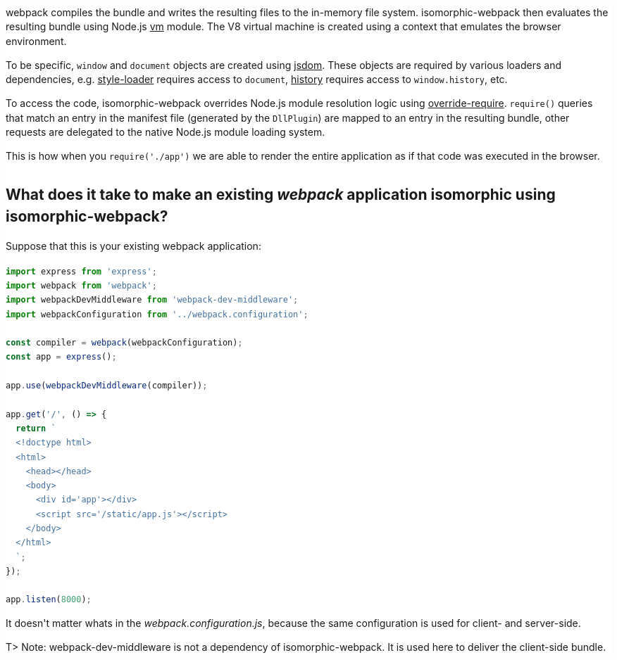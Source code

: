 webpack compiles the bundle and writes the resulting files to the in-memory file system. isomorphic-webpack then evaluates the resulting bundle using Node.js [vm](https://nodejs.org/api/vm.html) module. The V8 virtual machine is created using a context that emulates the browser environment.

To be specific, `window` and `document` objects are created using [jsdom](https://github.com/tmpvar/jsdom). These objects are required by various loaders and dependencies, e.g. [style-loader](https://github.com/webpack/style-loader) requires access to `document`, [history](https://github.com/mjackson/history) requires access to `window.history`, etc.

To access the code, isomorphic-webpack overrides Node.js module resolution logic using [override-require](https://github.com/gajus/override-require). `require()` queries that match an entry in the manifest file (generated by the `DllPlugin`) are mapped to an entry in the resulting bundle, other requests are delegated to the native Node.js module loading system.

This is how when you `require('./app')` we are able to render the entire application as if that code was executed in the browser.

## What does it take to make an existing *webpack* application isomorphic using **isomorphic-webpack**?

Suppose that this is your existing webpack application:

```js
import express from 'express';
import webpack from 'webpack';
import webpackDevMiddleware from 'webpack-dev-middleware';
import webpackConfiguration from '../webpack.configuration';

const compiler = webpack(webpackConfiguration);
const app = express();

app.use(webpackDevMiddleware(compiler));

app.get('/', () => {
  return `
  <!doctype html>
  <html>
    <head></head>
    <body>
      <div id='app'></div>
      <script src='/static/app.js'></script>
    </body>
  </html>
  `;
});

app.listen(8000);

```

It doesn't matter whats in the *webpack.configuration.js*, because the same configuration is used for client- and server-side.

T> Note: webpack-dev-middleware is not a dependency of isomorphic-webpack. It is used here to deliver the client-side bundle.

